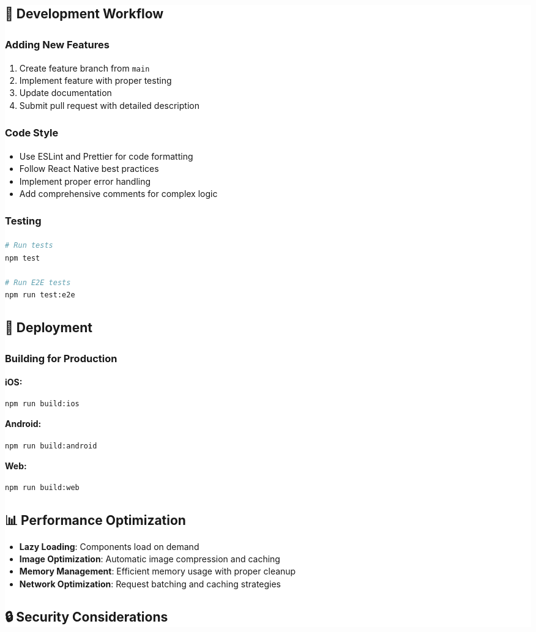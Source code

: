 ## 🔄 Development Workflow

### Adding New Features
1. Create feature branch from `main`
2. Implement feature with proper testing
3. Update documentation
4. Submit pull request with detailed description

### Code Style
- Use ESLint and Prettier for code formatting
- Follow React Native best practices
- Implement proper error handling
- Add comprehensive comments for complex logic

### Testing
```bash
# Run tests
npm test

# Run E2E tests
npm run test:e2e
```

## 🚀 Deployment

### Building for Production

**iOS:**
```bash
npm run build:ios
```

**Android:**
```bash
npm run build:android
```

**Web:**
```bash
npm run build:web
```

## 📊 Performance Optimization

- **Lazy Loading**: Components load on demand
- **Image Optimization**: Automatic image compression and caching
- **Memory Management**: Efficient memory usage with proper cleanup
- **Network Optimization**: Request batching and caching strategies

## 🔒 Security Considerations
